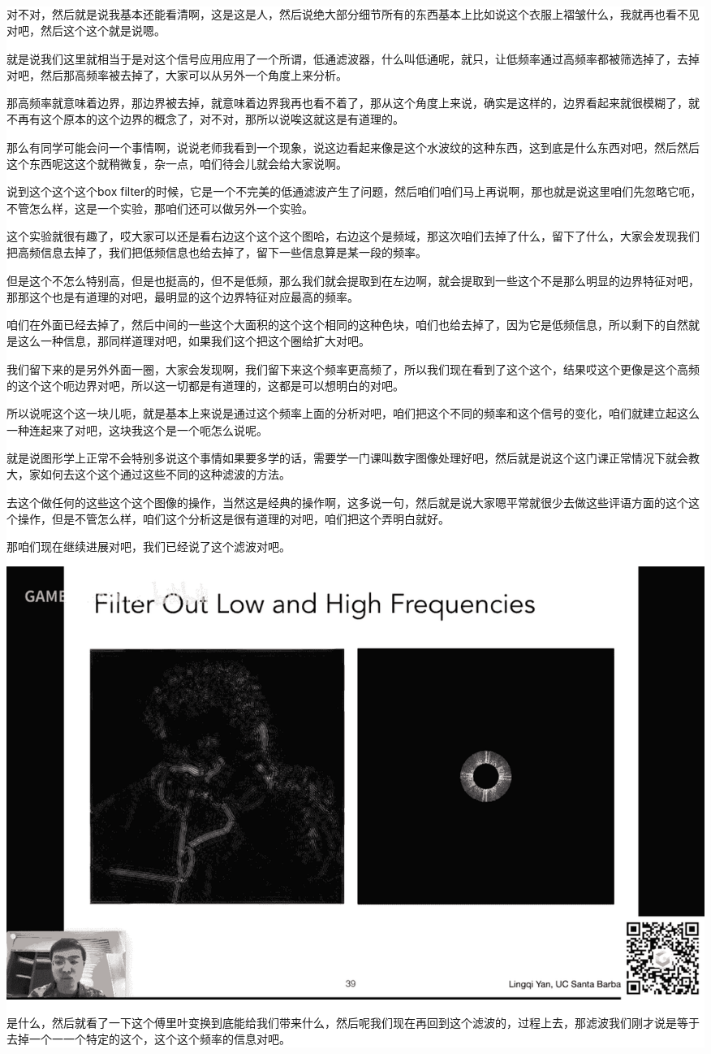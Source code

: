 对不对，然后就是说我基本还能看清啊，这是这是人，然后说绝大部分细节所有的东西基本上比如说这个衣服上褶皱什么，我就再也看不见对吧，然后这个这个就是说嗯。

就是说我们这里就相当于是对这个信号应用应用了一个所谓，低通滤波器，什么叫低通呢，就只，让低频率通过高频率都被筛选掉了，去掉对吧，然后那高频率被去掉了，大家可以从另外一个角度上来分析。

那高频率就意味着边界，那边界被去掉，就意味着边界我再也看不着了，那从这个角度上来说，确实是这样的，边界看起来就很模糊了，就不再有这个原本的这个边界的概念了，对不对，那所以说唉这就这是有道理的。

那么有同学可能会问一个事情啊，说说老师我看到一个现象，说这边看起来像是这个水波纹的这种东西，这到底是什么东西对吧，然后然后这个东西呢这这个就稍微复，杂一点，咱们待会儿就会给大家说啊。

说到这个这个这个box filter的时候，它是一个不完美的低通滤波产生了问题，然后咱们咱们马上再说啊，那也就是说这里咱们先忽略它呃，不管怎么样，这是一个实验，那咱们还可以做另外一个实验。

这个实验就很有趣了，哎大家可以还是看右边这个这个这个图哈，右边这个是频域，那这次咱们去掉了什么，留下了什么，大家会发现我们把高频信息去掉了，我们把低频信息也给去掉了，留下一些信息算是某一段的频率。

但是这个不怎么特别高，但是也挺高的，但不是低频，那么我们就会提取到在左边啊，就会提取到一些这个不是那么明显的边界特征对吧，那那这个也是有道理的对吧，最明显的这个边界特征对应最高的频率。

咱们在外面已经去掉了，然后中间的一些这个大面积的这个这个相同的这种色块，咱们也给去掉了，因为它是低频信息，所以剩下的自然就是这么一种信息，那同样道理对吧，如果我们这个把这个圈给扩大对吧。

我们留下来的是另外外面一圈，大家会发现啊，我们留下来这个频率更高频了，所以我们现在看到了这个这个，结果哎这个更像是这个高频的这个这个呃边界对吧，所以这一切都是有道理的，这都是可以想明白的对吧。

所以说呢这个这一块儿呃，就是基本上来说是通过这个频率上面的分析对吧，咱们把这个不同的频率和这个信号的变化，咱们就建立起这么一种连起来了对吧，这块我这个是一个呃怎么说呢。

就是说图形学上正常不会特别多说这个事情如果要多学的话，需要学一门课叫数字图像处理好吧，然后就是说这个这门课正常情况下就会教大，家如何去这个这个通过这些不同的这种滤波的方法。

去这个做任何的这些这个这个图像的操作，当然这是经典的操作啊，这多说一句，然后就是说大家嗯平常就很少去做这些评语方面的这个这个操作，但是不管怎么样，咱们这个分析这是很有道理的对吧，咱们把这个弄明白就好。

那咱们现在继续进展对吧，我们已经说了这个滤波对吧。

![](img/041d4c039572f99703a5b2331d3b7d9e_14.png)

是什么，然后就看了一下这个傅里叶变换到底能给我们带来什么，然后呢我们现在再回到这个滤波的，过程上去，那滤波我们刚才说是等于去掉一个一一个特定的这个，这个这个频率的信息对吧。

